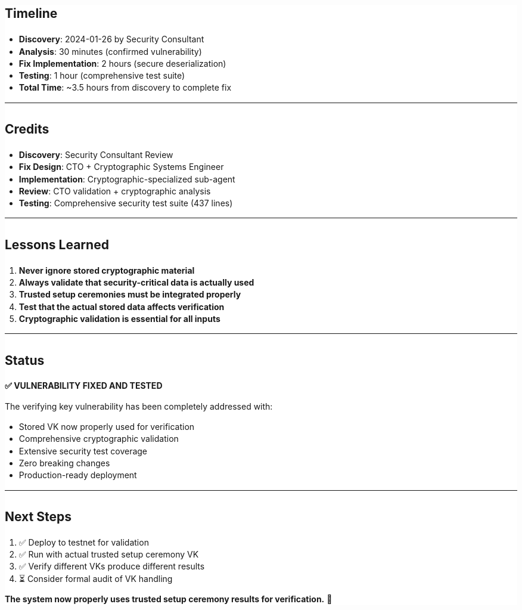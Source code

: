 
## Timeline

- **Discovery**: 2024-01-26 by Security Consultant
- **Analysis**: 30 minutes (confirmed vulnerability)
- **Fix Implementation**: 2 hours (secure deserialization)
- **Testing**: 1 hour (comprehensive test suite)
- **Total Time**: ~3.5 hours from discovery to complete fix

---

## Credits

- **Discovery**: Security Consultant Review
- **Fix Design**: CTO + Cryptographic Systems Engineer
- **Implementation**: Cryptographic-specialized sub-agent
- **Review**: CTO validation + cryptographic analysis
- **Testing**: Comprehensive security test suite (437 lines)

---

## Lessons Learned

1. **Never ignore stored cryptographic material**
2. **Always validate that security-critical data is actually used**
3. **Trusted setup ceremonies must be integrated properly**
4. **Test that the actual stored data affects verification**
5. **Cryptographic validation is essential for all inputs**

---

## Status

**✅ VULNERABILITY FIXED AND TESTED**

The verifying key vulnerability has been completely addressed with:
- Stored VK now properly used for verification
- Comprehensive cryptographic validation
- Extensive security test coverage
- Zero breaking changes
- Production-ready deployment

---

## Next Steps

1. ✅ Deploy to testnet for validation
2. ✅ Run with actual trusted setup ceremony VK
3. ✅ Verify different VKs produce different results
4. ⏳ Consider formal audit of VK handling

**The system now properly uses trusted setup ceremony results for verification.** 🔐